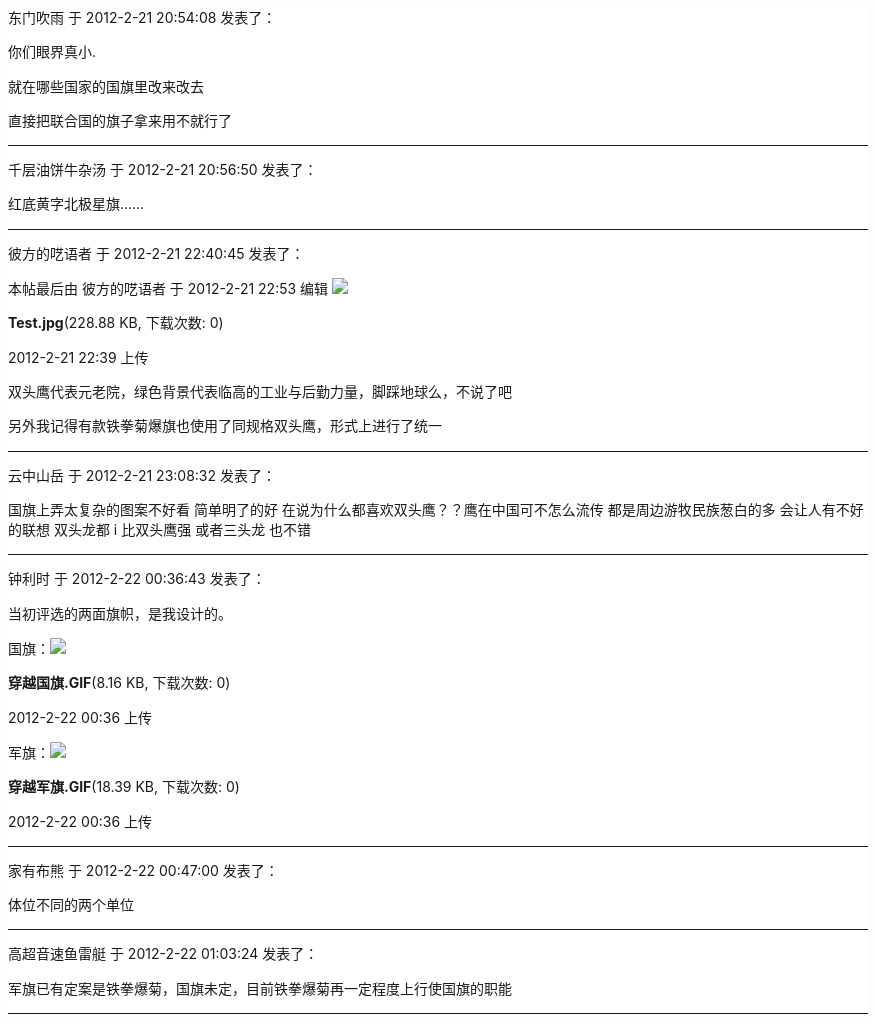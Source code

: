 
东门吹雨 于 2012-2-21 20:54:08 发表了：

你们眼界真小.

就在哪些国家的国旗里改来改去

直接把联合国的旗子拿来用不就行了

---

千层油饼牛杂汤 于 2012-2-21 20:56:50 发表了：

红底黄字北极星旗……

---

彼方的呓语者 于 2012-2-21 22:40:45 发表了：

本帖最后由 彼方的呓语者 于 2012-2-21 22:53 编辑 ![](/9025/223928kvkrzdwt9m2kok12.jpg)

**Test.jpg**(228.88 KB, 下载次数: 0)

2012-2-21 22:39 上传

双头鹰代表元老院，绿色背景代表临高的工业与后勤力量，脚踩地球么，不说了吧

另外我记得有款铁拳菊爆旗也使用了同规格双头鹰，形式上进行了统一

---

云中山岳 于 2012-2-21 23:08:32 发表了：

国旗上弄太复杂的图案不好看 简单明了的好 在说为什么都喜欢双头鹰？？鹰在中国可不怎么流传 都是周边游牧民族葱白的多 会让人有不好的联想 双头龙都 i 比双头鹰强 或者三头龙 也不错

---

钟利时 于 2012-2-22 00:36:43 发表了：

当初评选的两面旗帜，是我设计的。

国旗：![](/9025/003608zlnnc2zgi4n603cc.gif)

**穿越国旗.GIF**(8.16 KB, 下载次数: 0)

2012-2-22 00:36 上传

军旗：![](/9025/003608lzw1pq46k6wwfw2r.gif)

**穿越军旗.GIF**(18.39 KB, 下载次数: 0)

2012-2-22 00:36 上传

---

家有布熊 于 2012-2-22 00:47:00 发表了：

体位不同的两个单位

---

高超音速鱼雷艇 于 2012-2-22 01:03:24 发表了：

军旗已有定案是铁拳爆菊，国旗未定，目前铁拳爆菊再一定程度上行使国旗的职能

---